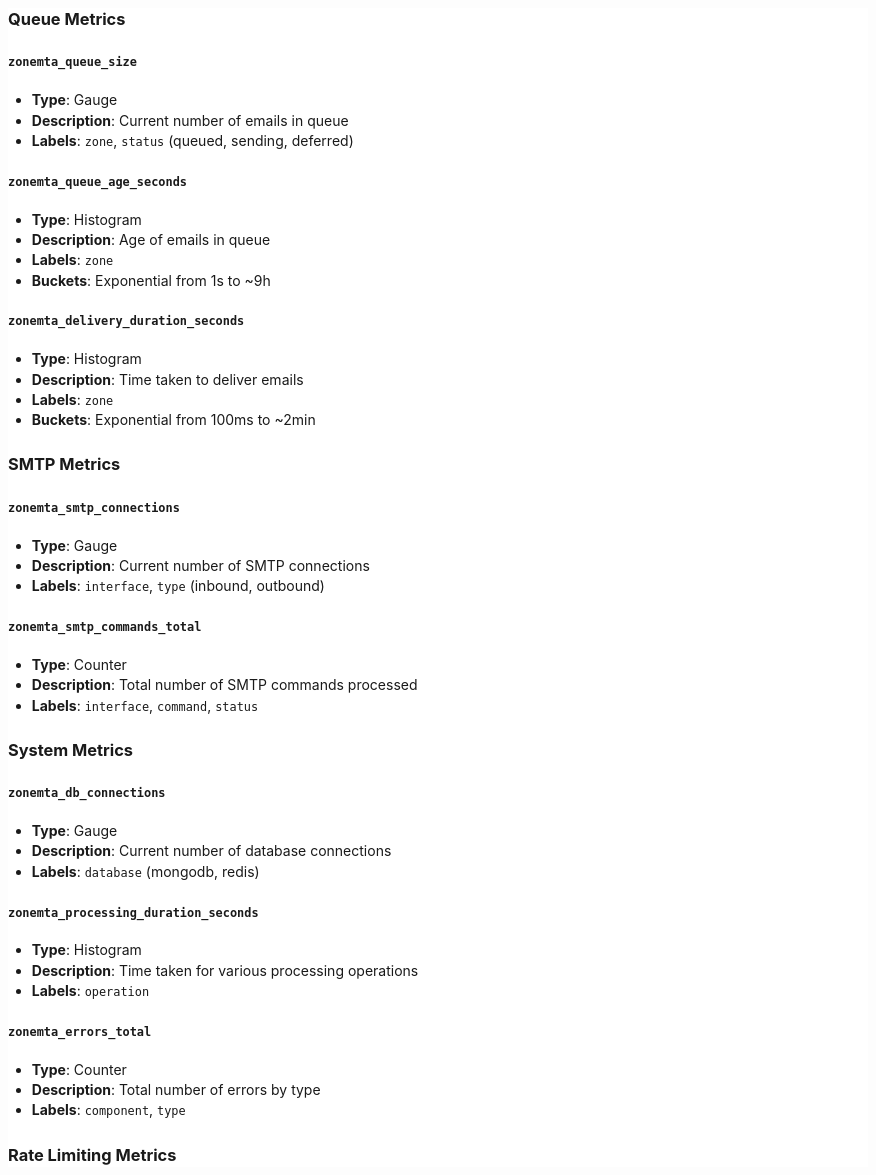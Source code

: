 ### Queue Metrics

#### `zonemta_queue_size`
- **Type**: Gauge
- **Description**: Current number of emails in queue
- **Labels**: `zone`, `status` (queued, sending, deferred)

#### `zonemta_queue_age_seconds`
- **Type**: Histogram
- **Description**: Age of emails in queue
- **Labels**: `zone`
- **Buckets**: Exponential from 1s to ~9h

#### `zonemta_delivery_duration_seconds`
- **Type**: Histogram
- **Description**: Time taken to deliver emails
- **Labels**: `zone`
- **Buckets**: Exponential from 100ms to ~2min

### SMTP Metrics

#### `zonemta_smtp_connections`
- **Type**: Gauge
- **Description**: Current number of SMTP connections
- **Labels**: `interface`, `type` (inbound, outbound)

#### `zonemta_smtp_commands_total`
- **Type**: Counter
- **Description**: Total number of SMTP commands processed
- **Labels**: `interface`, `command`, `status`

### System Metrics

#### `zonemta_db_connections`
- **Type**: Gauge
- **Description**: Current number of database connections
- **Labels**: `database` (mongodb, redis)

#### `zonemta_processing_duration_seconds`
- **Type**: Histogram
- **Description**: Time taken for various processing operations
- **Labels**: `operation`

#### `zonemta_errors_total`
- **Type**: Counter
- **Description**: Total number of errors by type
- **Labels**: `component`, `type`

### Rate Limiting Metrics
